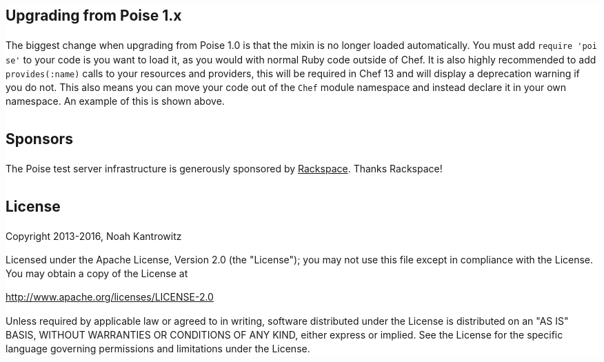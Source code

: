 ## Upgrading from Poise 1.x

The biggest change when upgrading from Poise 1.0 is that the mixin is no longer
loaded automatically. You must add `require 'poise'` to your code is you want to
load it, as you would with normal Ruby code outside of Chef. It is also highly
recommended to add `provides(:name)` calls to your resources and providers, this
will be required in Chef 13 and will display a deprecation warning if you do
not. This also means you can move your code out of the `Chef` module namespace
and instead declare it in your own namespace. An example of this is shown above.

## Sponsors

The Poise test server infrastructure is generously sponsored by [Rackspace](https://rackspace.com/). Thanks Rackspace!

## License

Copyright 2013-2016, Noah Kantrowitz

Licensed under the Apache License, Version 2.0 (the "License");
you may not use this file except in compliance with the License.
You may obtain a copy of the License at

http://www.apache.org/licenses/LICENSE-2.0

Unless required by applicable law or agreed to in writing, software
distributed under the License is distributed on an "AS IS" BASIS,
WITHOUT WARRANTIES OR CONDITIONS OF ANY KIND, either express or implied.
See the License for the specific language governing permissions and
limitations under the License.
